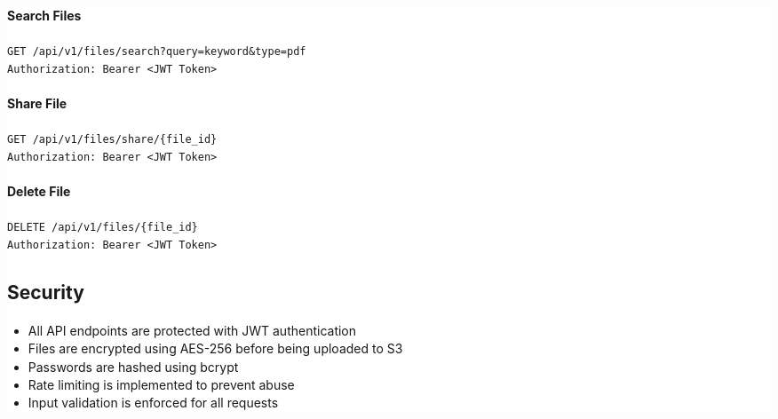 #### Search Files

```http
GET /api/v1/files/search?query=keyword&type=pdf
Authorization: Bearer <JWT Token>
```

#### Share File

```http
GET /api/v1/files/share/{file_id}
Authorization: Bearer <JWT Token>
```

#### Delete File

```http
DELETE /api/v1/files/{file_id}
Authorization: Bearer <JWT Token>
```

## Security

-  All API endpoints are protected with JWT authentication
-  Files are encrypted using AES-256 before being uploaded to S3
-  Passwords are hashed using bcrypt
-  Rate limiting is implemented to prevent abuse
-  Input validation is enforced for all requests